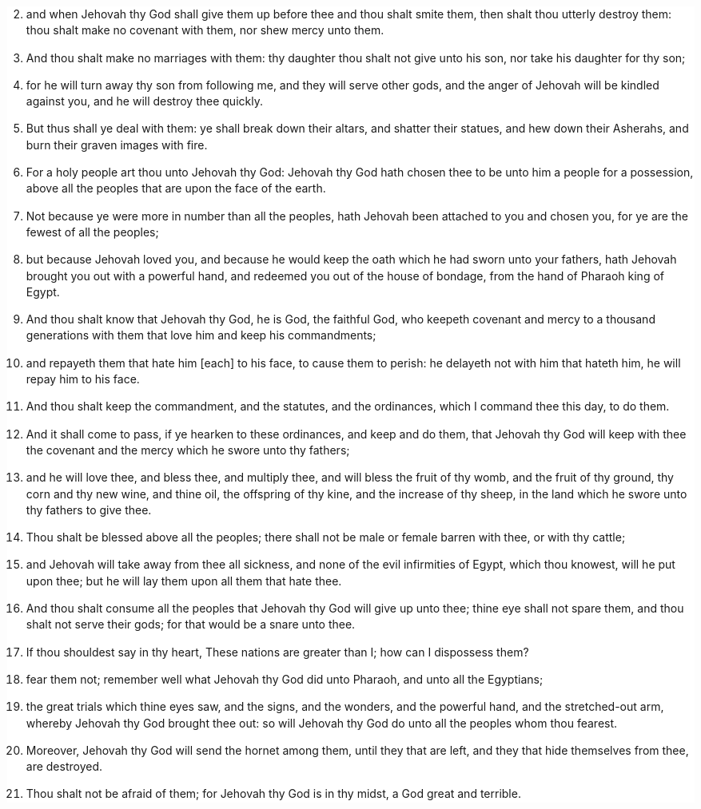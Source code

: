 2. and when Jehovah thy God shall give them up before thee and thou shalt smite them, then shalt thou utterly destroy them: thou shalt make no covenant with them, nor shew mercy unto them.

3. And thou shalt make no marriages with them: thy daughter thou shalt not give unto his son, nor take his daughter for thy son;

4. for he will turn away thy son from following me, and they will serve other gods, and the anger of Jehovah will be kindled against you, and he will destroy thee quickly.

5. But thus shall ye deal with them: ye shall break down their altars, and shatter their statues, and hew down their Asherahs, and burn their graven images with fire.

6. For a holy people art thou unto Jehovah thy God: Jehovah thy God hath chosen thee to be unto him a people for a possession, above all the peoples that are upon the face of the earth.

7. Not because ye were more in number than all the peoples, hath Jehovah been attached to you and chosen you, for ye are the fewest of all the peoples;

8. but because Jehovah loved you, and because he would keep the oath which he had sworn unto your fathers, hath Jehovah brought you out with a powerful hand, and redeemed you out of the house of bondage, from the hand of Pharaoh king of Egypt.

9. And thou shalt know that Jehovah thy God, he is God, the faithful God, who keepeth covenant and mercy to a thousand generations with them that love him and keep his commandments;

10. and repayeth them that hate him [each] to his face, to cause them to perish: he delayeth not with him that hateth him, he will repay him to his face.

11. And thou shalt keep the commandment, and the statutes, and the ordinances, which I command thee this day, to do them.

12. And it shall come to pass, if ye hearken to these ordinances, and keep and do them, that Jehovah thy God will keep with thee the covenant and the mercy which he swore unto thy fathers;

13. and he will love thee, and bless thee, and multiply thee, and will bless the fruit of thy womb, and the fruit of thy ground, thy corn and thy new wine, and thine oil, the offspring of thy kine, and the increase of thy sheep, in the land which he swore unto thy fathers to give thee.

14. Thou shalt be blessed above all the peoples; there shall not be male or female barren with thee, or with thy cattle;

15. and Jehovah will take away from thee all sickness, and none of the evil infirmities of Egypt, which thou knowest, will he put upon thee; but he will lay them upon all them that hate thee.

16. And thou shalt consume all the peoples that Jehovah thy God will give up unto thee; thine eye shall not spare them, and thou shalt not serve their gods; for that would be a snare unto thee.

17. If thou shouldest say in thy heart, These nations are greater than I; how can I dispossess them?

18. fear them not; remember well what Jehovah thy God did unto Pharaoh, and unto all the Egyptians;

19. the great trials which thine eyes saw, and the signs, and the wonders, and the powerful hand, and the stretched-out arm, whereby Jehovah thy God brought thee out: so will Jehovah thy God do unto all the peoples whom thou fearest.

20. Moreover, Jehovah thy God will send the hornet among them, until they that are left, and they that hide themselves from thee, are destroyed.

21. Thou shalt not be afraid of them; for Jehovah thy God is in thy midst, a God great and terrible.
